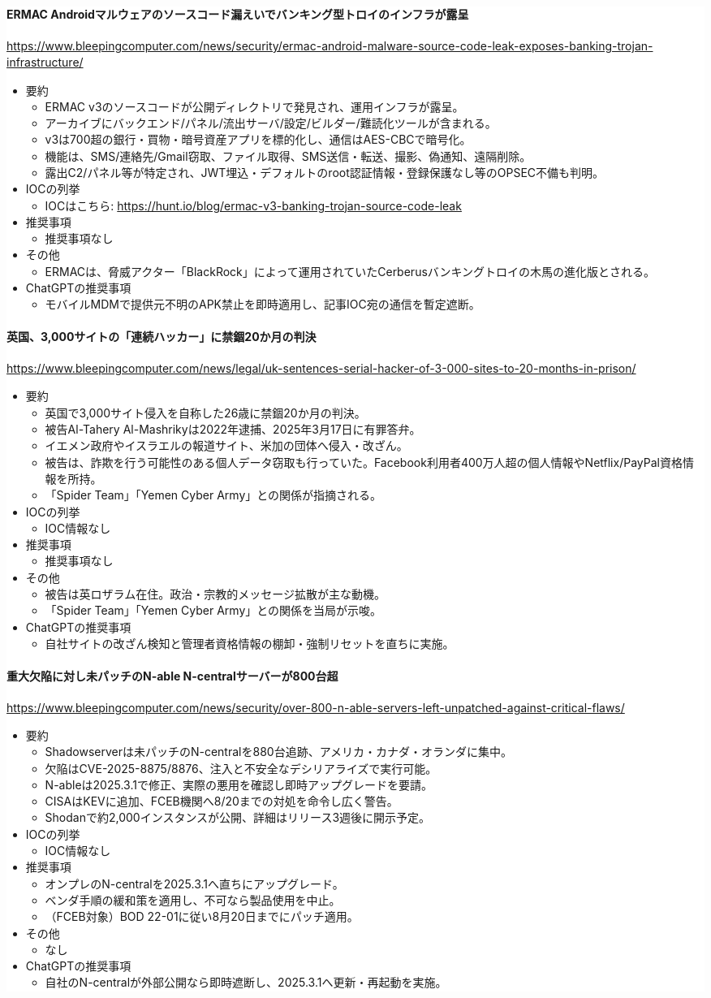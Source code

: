 #### ERMAC Androidマルウェアのソースコード漏えいでバンキング型トロイのインフラが露呈
https://www.bleepingcomputer.com/news/security/ermac-android-malware-source-code-leak-exposes-banking-trojan-infrastructure/

- 要約
    - ERMAC v3のソースコードが公開ディレクトリで発見され、運用インフラが露呈。
    - アーカイブにバックエンド/パネル/流出サーバ/設定/ビルダー/難読化ツールが含まれる。
    - v3は700超の銀行・買物・暗号資産アプリを標的化し、通信はAES-CBCで暗号化。
    - 機能は、SMS/連絡先/Gmail窃取、ファイル取得、SMS送信・転送、撮影、偽通知、遠隔削除。
    - 露出C2/パネル等が特定され、JWT埋込・デフォルトのroot認証情報・登録保護なし等のOPSEC不備も判明。
- IOCの列挙
    - IOCはこちら: https://hunt.io/blog/ermac-v3-banking-trojan-source-code-leak
- 推奨事項
    - 推奨事項なし
- その他
    - ERMACは、脅威アクター「BlackRock」によって運用されていたCerberusバンキングトロイの木馬の進化版とされる。
- ChatGPTの推奨事項
    - モバイルMDMで提供元不明のAPK禁止を即時適用し、記事IOC宛の通信を暫定遮断。

#### 英国、3,000サイトの「連続ハッカー」に禁錮20か月の判決
https://www.bleepingcomputer.com/news/legal/uk-sentences-serial-hacker-of-3-000-sites-to-20-months-in-prison/

- 要約
    - 英国で3,000サイト侵入を自称した26歳に禁錮20か月の判決。
    - 被告Al-Tahery Al-Mashrikyは2022年逮捕、2025年3月17日に有罪答弁。
    - イエメン政府やイスラエルの報道サイト、米加の団体へ侵入・改ざん。
    - 被告は、詐欺を行う可能性のある個人データ窃取も行っていた。Facebook利用者400万人超の個人情報やNetflix/PayPal資格情報を所持。
    - 「Spider Team」「Yemen Cyber Army」との関係が指摘される。
- IOCの列挙
    - IOC情報なし
- 推奨事項
    - 推奨事項なし
- その他
    - 被告は英ロザラム在住。政治・宗教的メッセージ拡散が主な動機。
    - 「Spider Team」「Yemen Cyber Army」との関係を当局が示唆。
- ChatGPTの推奨事項
    - 自社サイトの改ざん検知と管理者資格情報の棚卸・強制リセットを直ちに実施。

#### 重大欠陥に対し未パッチのN-able N-centralサーバーが800台超
https://www.bleepingcomputer.com/news/security/over-800-n-able-servers-left-unpatched-against-critical-flaws/

- 要約
    - Shadowserverは未パッチのN-centralを880台追跡、アメリカ・カナダ・オランダに集中。
    - 欠陥はCVE-2025-8875/8876、注入と不安全なデシリアライズで実行可能。
    - N-ableは2025.3.1で修正、実際の悪用を確認し即時アップグレードを要請。
    - CISAはKEVに追加、FCEB機関へ8/20までの対処を命令し広く警告。
    - Shodanで約2,000インスタンスが公開、詳細はリリース3週後に開示予定。
- IOCの列挙
    - IOC情報なし
- 推奨事項
    - オンプレのN-centralを2025.3.1へ直ちにアップグレード。
    - ベンダ手順の緩和策を適用し、不可なら製品使用を中止。
    - （FCEB対象）BOD 22-01に従い8月20日までにパッチ適用。
- その他
    - なし
- ChatGPTの推奨事項
    - 自社のN-centralが外部公開なら即時遮断し、2025.3.1へ更新・再起動を実施。
